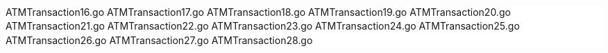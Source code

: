 ATMTransaction16.go
ATMTransaction17.go
ATMTransaction18.go
ATMTransaction19.go
ATMTransaction20.go
ATMTransaction21.go
ATMTransaction22.go
ATMTransaction23.go
ATMTransaction24.go
ATMTransaction25.go
ATMTransaction26.go
ATMTransaction27.go
ATMTransaction28.go